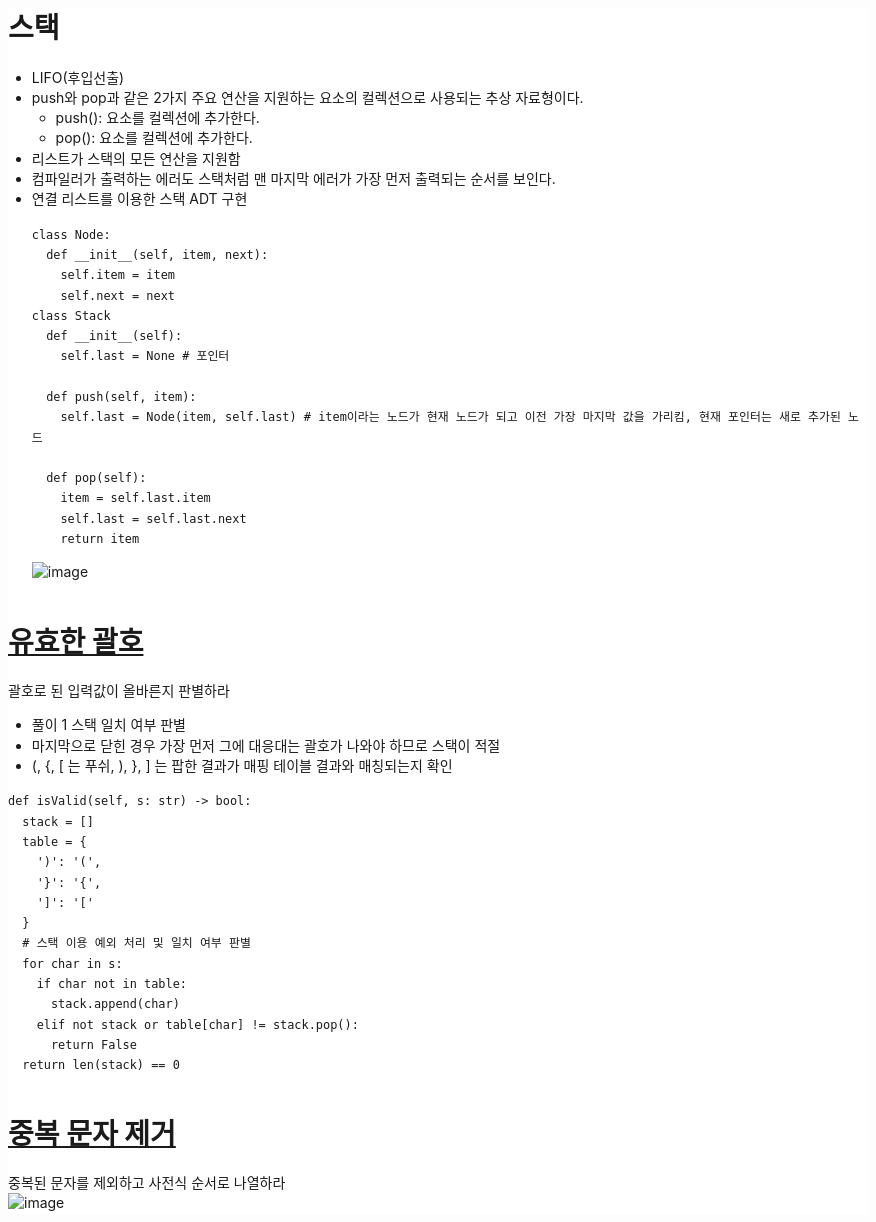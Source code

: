# 스택
  - LIFO(후입선출)
  - push와 pop과 같은 2가지 주요 연산을 지원하는 요소의 컬렉션으로 사용되는 추상 자료형이다.
    - push(): 요소를 컬렉션에 추가한다.
    - pop(): 요소를 컬렉션에 추가한다.
  - 리스트가 스택의 모든 연산을 지원함
  - 컴파일러가 출력하는 에러도 스택처럼 맨 마지막 에러가 가장 먼저 출력되는 순서를 보인다.
  - 연결 리스트를 이용한 스택 ADT 구현
    ```python3
    class Node:
      def __init__(self, item, next):
        self.item = item
        self.next = next
    class Stack
      def __init__(self):
        self.last = None # 포인터

      def push(self, item):
        self.last = Node(item, self.last) # item이라는 노드가 현재 노드가 되고 이전 가장 마지막 값을 가리킴, 현재 포인터는 새로 추가된 노드

      def pop(self):
        item = self.last.item
        self.last = self.last.next
        return item
    ```
    ![image](https://github.com/user-attachments/assets/51359065-bd56-4c26-a195-30b808eb5bdf)

# [유효한 괄호](https://leetcode.com/problems/valid-parentheses/)
괄호로 된 입력값이 올바른지 판별하라
  - 풀이 1 스택 일치 여부 판별
  - 마지막으로 닫힌 경우 가장 먼저 그에 대응대는 괄호가 나와야 하므로 스택이 적절
  - (, {, [ 는 푸쉬, ), }, ] 는 팝한 결과가 매핑 테이블 결과와 매칭되는지 확인
  ```python3
  def isValid(self, s: str) -> bool:
    stack = []
    table = {
      ')': '(',
      '}': '{',
      ']': '['
    }
    # 스택 이용 예외 처리 및 일치 여부 판별
    for char in s:
      if char not in table:
        stack.append(char)
      elif not stack or table[char] != stack.pop():
        return False
    return len(stack) == 0
  ```
# [중복 문자 제거](https://leetcode.com/problems/remove-duplicate-letters/)
중복된 문자를 제외하고 사전식 순서로 나열하라           
![image](https://github.com/user-attachments/assets/dd1d0174-08b7-4e17-b99f-8fe016df2cb8)          
